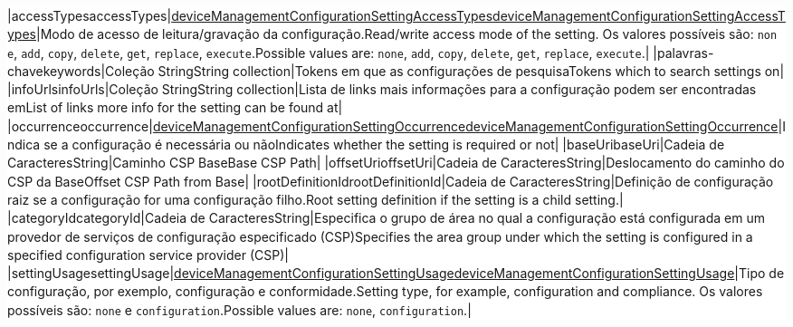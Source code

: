 |<span data-ttu-id="c582b-136">accessTypes</span><span class="sxs-lookup"><span data-stu-id="c582b-136">accessTypes</span></span>|[<span data-ttu-id="c582b-137">deviceManagementConfigurationSettingAccessTypes</span><span class="sxs-lookup"><span data-stu-id="c582b-137">deviceManagementConfigurationSettingAccessTypes</span></span>](../resources/intune-deviceconfigv2-devicemanagementconfigurationsettingaccesstypes.md)|<span data-ttu-id="c582b-138">Modo de acesso de leitura/gravação da configuração.</span><span class="sxs-lookup"><span data-stu-id="c582b-138">Read/write access mode of the setting.</span></span> <span data-ttu-id="c582b-139">Os valores possíveis são: `none`, `add`, `copy`, `delete`, `get`, `replace`, `execute`.</span><span class="sxs-lookup"><span data-stu-id="c582b-139">Possible values are: `none`, `add`, `copy`, `delete`, `get`, `replace`, `execute`.</span></span>|
|<span data-ttu-id="c582b-140">palavras-chave</span><span class="sxs-lookup"><span data-stu-id="c582b-140">keywords</span></span>|<span data-ttu-id="c582b-141">Coleção String</span><span class="sxs-lookup"><span data-stu-id="c582b-141">String collection</span></span>|<span data-ttu-id="c582b-142">Tokens em que as configurações de pesquisa</span><span class="sxs-lookup"><span data-stu-id="c582b-142">Tokens which to search settings on</span></span>|
|<span data-ttu-id="c582b-143">infoUrls</span><span class="sxs-lookup"><span data-stu-id="c582b-143">infoUrls</span></span>|<span data-ttu-id="c582b-144">Coleção String</span><span class="sxs-lookup"><span data-stu-id="c582b-144">String collection</span></span>|<span data-ttu-id="c582b-145">Lista de links mais informações para a configuração podem ser encontradas em</span><span class="sxs-lookup"><span data-stu-id="c582b-145">List of links more info for the setting can be found at</span></span>|
|<span data-ttu-id="c582b-146">occurrence</span><span class="sxs-lookup"><span data-stu-id="c582b-146">occurrence</span></span>|[<span data-ttu-id="c582b-147">deviceManagementConfigurationSettingOccurrence</span><span class="sxs-lookup"><span data-stu-id="c582b-147">deviceManagementConfigurationSettingOccurrence</span></span>](../resources/intune-deviceconfigv2-devicemanagementconfigurationsettingoccurrence.md)|<span data-ttu-id="c582b-148">Indica se a configuração é necessária ou não</span><span class="sxs-lookup"><span data-stu-id="c582b-148">Indicates whether the setting is required or not</span></span>|
|<span data-ttu-id="c582b-149">baseUri</span><span class="sxs-lookup"><span data-stu-id="c582b-149">baseUri</span></span>|<span data-ttu-id="c582b-150">Cadeia de Caracteres</span><span class="sxs-lookup"><span data-stu-id="c582b-150">String</span></span>|<span data-ttu-id="c582b-151">Caminho CSP Base</span><span class="sxs-lookup"><span data-stu-id="c582b-151">Base CSP Path</span></span>|
|<span data-ttu-id="c582b-152">offsetUri</span><span class="sxs-lookup"><span data-stu-id="c582b-152">offsetUri</span></span>|<span data-ttu-id="c582b-153">Cadeia de Caracteres</span><span class="sxs-lookup"><span data-stu-id="c582b-153">String</span></span>|<span data-ttu-id="c582b-154">Deslocamento do caminho do CSP da Base</span><span class="sxs-lookup"><span data-stu-id="c582b-154">Offset CSP Path from Base</span></span>|
|<span data-ttu-id="c582b-155">rootDefinitionId</span><span class="sxs-lookup"><span data-stu-id="c582b-155">rootDefinitionId</span></span>|<span data-ttu-id="c582b-156">Cadeia de Caracteres</span><span class="sxs-lookup"><span data-stu-id="c582b-156">String</span></span>|<span data-ttu-id="c582b-157">Definição de configuração raiz se a configuração for uma configuração filho.</span><span class="sxs-lookup"><span data-stu-id="c582b-157">Root setting definition if the setting is a child setting.</span></span>|
|<span data-ttu-id="c582b-158">categoryId</span><span class="sxs-lookup"><span data-stu-id="c582b-158">categoryId</span></span>|<span data-ttu-id="c582b-159">Cadeia de Caracteres</span><span class="sxs-lookup"><span data-stu-id="c582b-159">String</span></span>|<span data-ttu-id="c582b-160">Especifica o grupo de área no qual a configuração está configurada em um provedor de serviços de configuração especificado (CSP)</span><span class="sxs-lookup"><span data-stu-id="c582b-160">Specifies the area group under which the setting is configured in a specified configuration service provider (CSP)</span></span>|
|<span data-ttu-id="c582b-161">settingUsage</span><span class="sxs-lookup"><span data-stu-id="c582b-161">settingUsage</span></span>|[<span data-ttu-id="c582b-162">deviceManagementConfigurationSettingUsage</span><span class="sxs-lookup"><span data-stu-id="c582b-162">deviceManagementConfigurationSettingUsage</span></span>](../resources/intune-deviceconfigv2-devicemanagementconfigurationsettingusage.md)|<span data-ttu-id="c582b-163">Tipo de configuração, por exemplo, configuração e conformidade.</span><span class="sxs-lookup"><span data-stu-id="c582b-163">Setting type, for example, configuration and compliance.</span></span> <span data-ttu-id="c582b-164">Os valores possíveis são: `none` e `configuration`.</span><span class="sxs-lookup"><span data-stu-id="c582b-164">Possible values are: `none`, `configuration`.</span></span>|